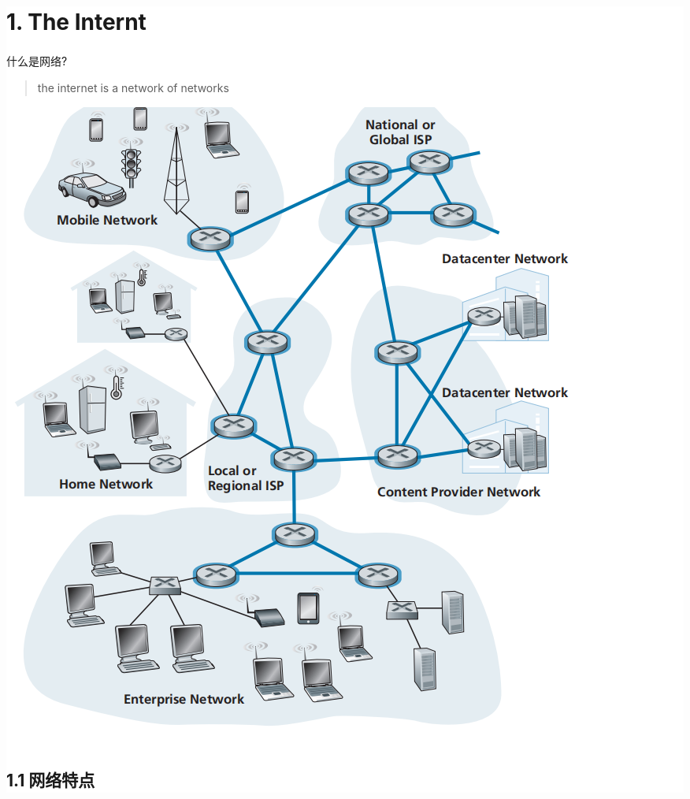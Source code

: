 # 1. The Internt

什么是网络?

> the internet is a network of networks

![1679266592827](image/Computer-Networking/1679266592827.png)

## 1.1 网络特点
